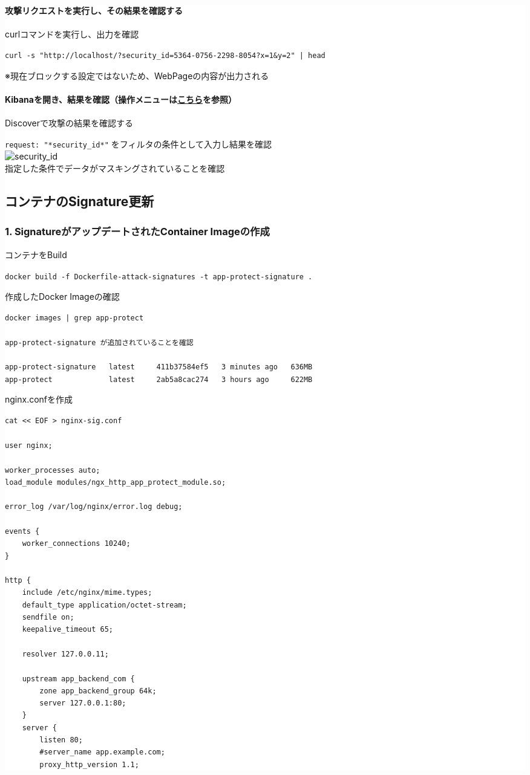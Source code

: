 #### 攻撃リクエストを実行し、その結果を確認する
curlコマンドを実行し、出力を確認
```
curl -s "http://localhost/?security_id=5364-0756-2298-8054?x=1&y=2" | head
```
※現在ブロックする設定ではないため、WebPageの内容が出力される

#### Kibanaを開き、結果を確認（操作メニューは[こちら](https://github.com/hiropo20/partner_nap_workshop/blob/main/no4/README.md#kibana%E6%93%8D%E4%BD%9C%E7%94%BB%E9%9D%A2)を参照）
Discoverで攻撃の結果を確認する

`request: "*security_id*"` をフィルタの条件として入力し結果を確認
<br><img src="https://user-images.githubusercontent.com/43058573/122133503-c7982880-ce77-11eb-92fb-f5fe0a64509e.png" alt="security_id" width="600"><br>
指定した条件でデータがマスキングされていることを確認


## コンテナのSignature更新
### 1. SignatureがアップデートされたContainer Imageの作成

コンテナをBuild
```
docker build -f Dockerfile-attack-signatures -t app-protect-signature .
```
作成したDocker Imageの確認
```
docker images | grep app-protect

app-protect-signature が追加されていることを確認

app-protect-signature   latest     411b37584ef5   3 minutes ago   636MB
app-protect             latest     2ab5a8cac274   3 hours ago     622MB
```
nginx.confを作成
```
cat << EOF > nginx-sig.conf

user nginx;

worker_processes auto;
load_module modules/ngx_http_app_protect_module.so;

error_log /var/log/nginx/error.log debug;

events {
    worker_connections 10240;
}

http {
    include /etc/nginx/mime.types;
    default_type application/octet-stream;
    sendfile on;
    keepalive_timeout 65;

    resolver 127.0.0.11;

    upstream app_backend_com {
        zone app_backend_group 64k;
        server 127.0.0.1:80;
    }
    server {
        listen 80;
        #server_name app.example.com;
        proxy_http_version 1.1;
```